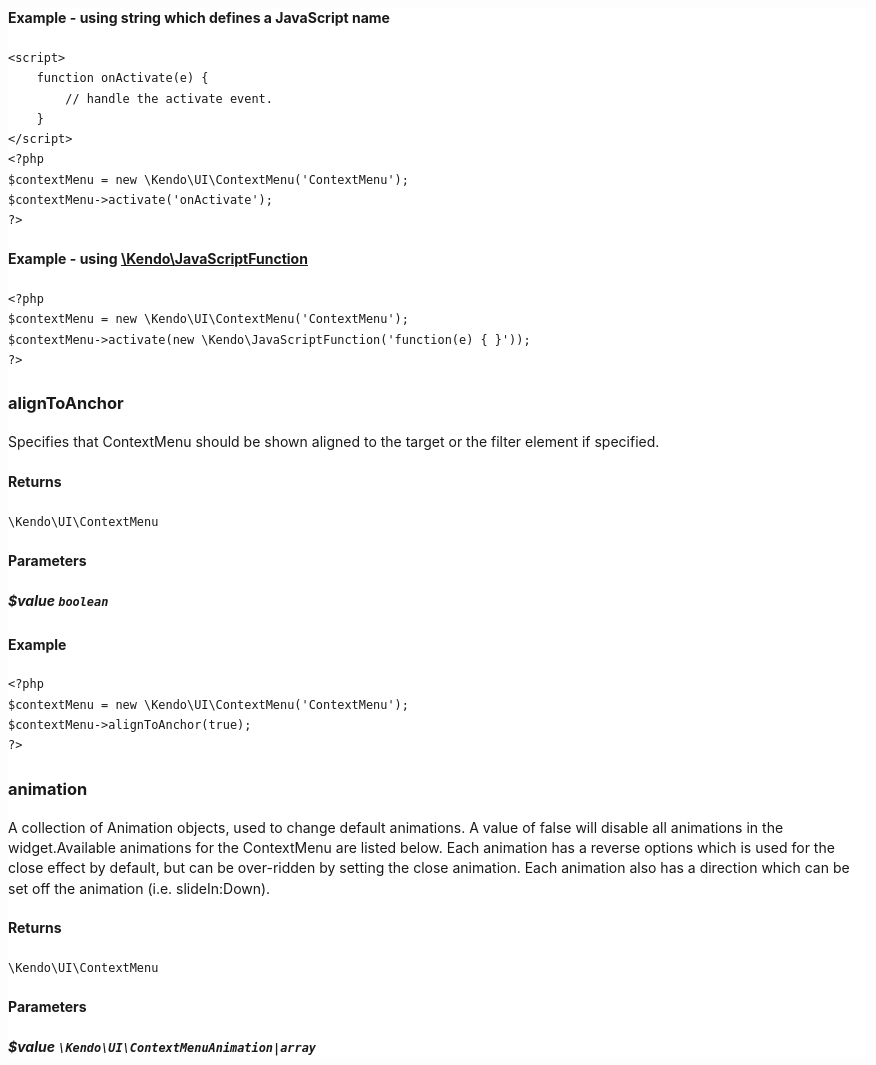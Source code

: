 #### Example - using string which defines a JavaScript name
    <script>
        function onActivate(e) {
            // handle the activate event.
        }
    </script>
    <?php
    $contextMenu = new \Kendo\UI\ContextMenu('ContextMenu');
    $contextMenu->activate('onActivate');
    ?>

#### Example - using [\Kendo\JavaScriptFunction](/api/wrappers/php/kendo/javascriptfunction)

    <?php
    $contextMenu = new \Kendo\UI\ContextMenu('ContextMenu');
    $contextMenu->activate(new \Kendo\JavaScriptFunction('function(e) { }'));
    ?>

### alignToAnchor
Specifies that ContextMenu should be shown aligned to the target or the filter element if specified.

#### Returns
`\Kendo\UI\ContextMenu`

#### Parameters

##### $value `boolean`



#### Example 
    <?php
    $contextMenu = new \Kendo\UI\ContextMenu('ContextMenu');
    $contextMenu->alignToAnchor(true);
    ?>

### animation

A collection of Animation objects, used to change default animations. A value of false will disable all animations in the widget.Available animations for the ContextMenu are listed below.  Each animation has a reverse options which is used for the close effect by default, but can be over-ridden
by setting the close animation. Each animation also has a direction which can be set off the animation (i.e. slideIn:Down).

#### Returns
`\Kendo\UI\ContextMenu`

#### Parameters

##### $value `\Kendo\UI\ContextMenuAnimation|array`
